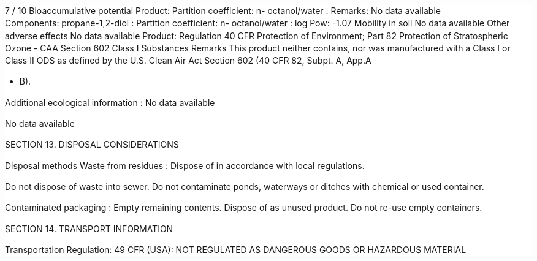 7 / 10 
Bioaccumulative potential 
Product: 
Partition coefficient: n-
octanol/water 
: Remarks: No data available  
Components: 
propane-1,2-diol : 
Partition coefficient: n-
octanol/water 
: log Pow: -1.07 
Mobility in soil 
No data available 
Other adverse effects 
No data available 
Product: 
Regulation 
40 CFR Protection of Environment; Part 82 Protection of 
Stratospheric Ozone - CAA Section 602 Class I 
Substances 
Remarks 
This product neither contains, nor was manufactured 
with a Class I or Class II ODS as defined by the U.S. 
Clean Air Act Section 602 (40 CFR 82, Subpt. A, App.A 
+ B). 
 
Additional ecological 
information 
:  No data available 
 
  No data available 
 
 
 
SECTION 13. DISPOSAL CONSIDERATIONS 
 
Disposal methods 
Waste from residues 
: Dispose of in accordance with local regulations. 
 
 
 Do not dispose of waste into sewer. 
Do not contaminate ponds, waterways or ditches with 
chemical or used container. 
 
Contaminated packaging 
: Empty remaining contents. 
Dispose of as unused product. 
Do not re-use empty containers. 
 
 
 
SECTION 14. TRANSPORT INFORMATION 
 
Transportation Regulation: 49 CFR (USA): 
NOT REGULATED AS DANGEROUS GOODS OR HAZARDOUS MATERIAL 
 